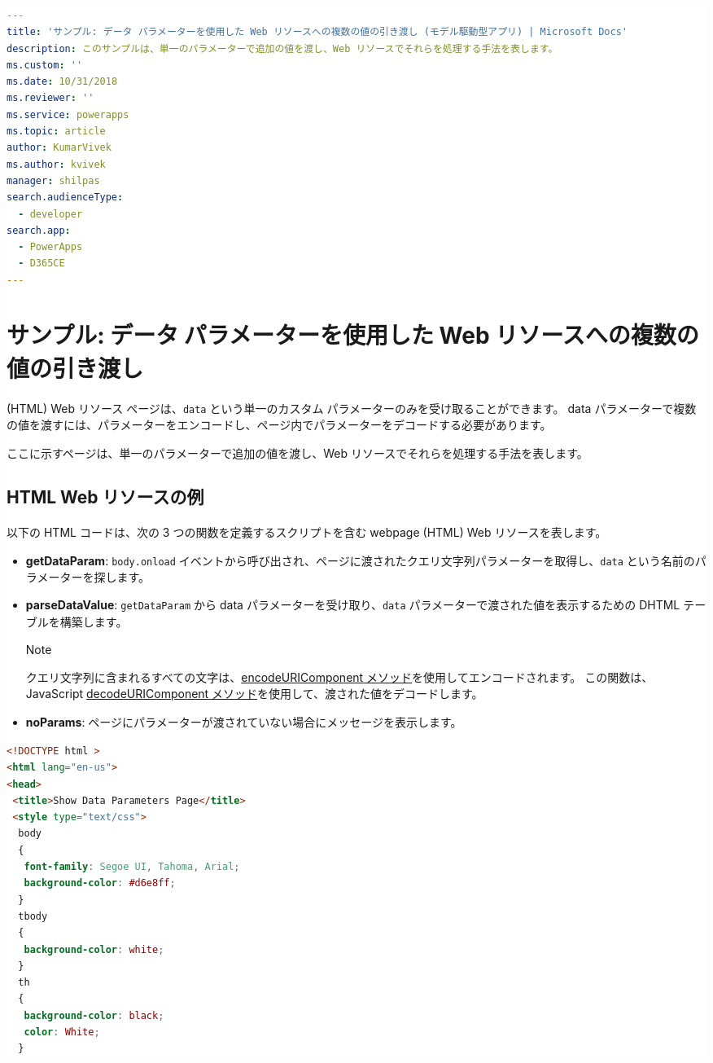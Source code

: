 ```yaml
---
title: 'サンプル: データ パラメーターを使用した Web リソースへの複数の値の引き渡し (モデル駆動型アプリ) | Microsoft Docs'
description: このサンプルは、単一のパラメーターで追加の値を渡し、Web リソースでそれらを処理する手法を表します。
ms.custom: ''
ms.date: 10/31/2018
ms.reviewer: ''
ms.service: powerapps
ms.topic: article
author: KumarVivek
ms.author: kvivek
manager: shilpas
search.audienceType:
  - developer
search.app:
  - PowerApps
  - D365CE
---
```

# <a name="sample-pass-multiple-values-to-a--web-resource-through-the-data-parameter"></a>サンプル: データ パラメーターを使用した Web リソースへの複数の値の引き渡し



(HTML) Web リソース ページは、`data` という単一のカスタム パラメーターのみを受け取ることができます。 data パラメーターで複数の値を渡すには、パラメーターをエンコードし、ページ内でパラメーターをデコードする必要があります。  
  
 ここに示すページは、単一のパラメーターで追加の値を渡し、Web リソースでそれらを処理する手法を表します。 
  
## <a name="sample-html-web-resource"></a>HTML Web リソースの例  
 以下の HTML コードは、次の 3 つの関数を定義するスクリプトを含む webpage (HTML) Web リソースを表します。  
  
- **getDataParam**: `body.onload` イベントから呼び出され、ページに渡されたクエリ文字列パラメーターを取得し、`data` という名前のパラメーターを探します。  
  
- **parseDataValue**: `getDataParam` から data パラメーターを受け取り、`data` パラメーターで渡された値を表示するための DHTML テーブルを構築します。  
  
  > [!NOTE]
  >  クエリ文字列に含まれるすべての文字は、[encodeURIComponent メソッド](https://msdn.microsoft.com/library/xh9be5xc\(v=VS.85\).aspx)を使用してエンコードされます。 この関数は、JavaScript [decodeURIComponent メソッド](https://msdn.microsoft.com/library/91b80x6x\(VS.85\).aspx)を使用して、渡された値をデコードします。  
  
- **noParams**: ページにパラメーターが渡されていない場合にメッセージを表示します。  
  
```html  
<!DOCTYPE html >  
<html lang="en-us">  
<head>  
 <title>Show Data Parameters Page</title>  
 <style type="text/css">  
  body  
  {  
   font-family: Segoe UI, Tahoma, Arial;  
   background-color: #d6e8ff;  
  }  
  tbody  
  {  
   background-color: white;  
  }  
  th  
  {  
   background-color: black;  
   color: White;  
  }  
```